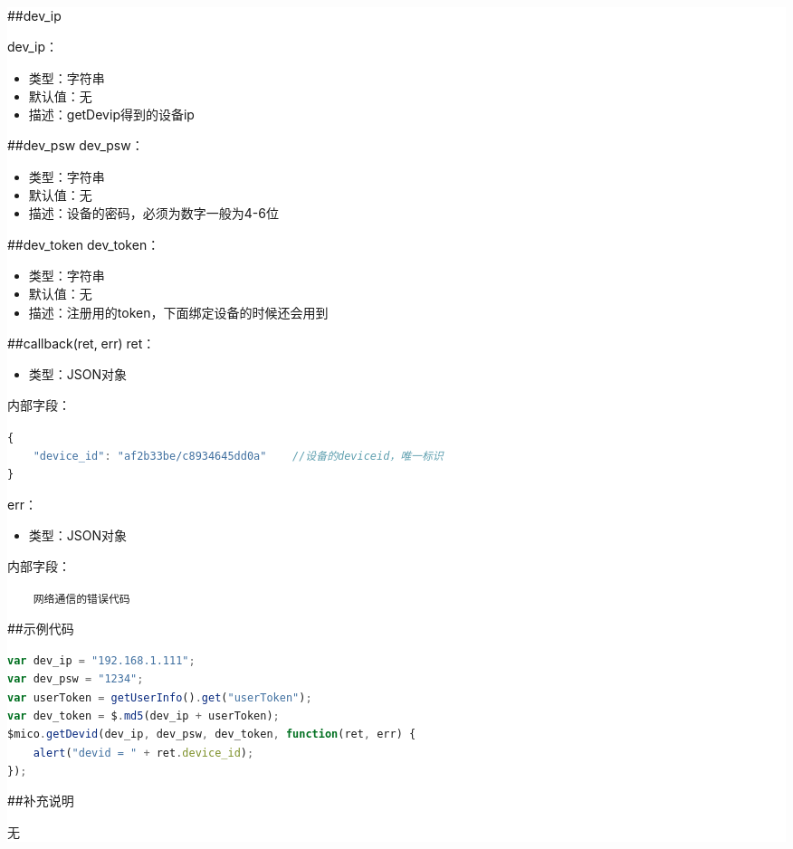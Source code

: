 ##dev_ip

dev_ip：

- 类型：字符串
- 默认值：无
- 描述：getDevip得到的设备ip

##dev_psw
dev_psw：

- 类型：字符串
- 默认值：无
- 描述：设备的密码，必须为数字一般为4-6位

##dev_token
dev_token：

- 类型：字符串
- 默认值：无
- 描述：注册用的token，下面绑定设备的时候还会用到

##callback(ret, err)
ret：

- 类型：JSON对象

内部字段：

```js
{
	"device_id": "af2b33be/c8934645dd0a"	//设备的deviceid，唯一标识
}
```

err：

- 类型：JSON对象

内部字段：

```js
	网络通信的错误代码
```
##示例代码

```js
var dev_ip = "192.168.1.111";
var dev_psw = "1234";
var userToken = getUserInfo().get("userToken");
var dev_token = $.md5(dev_ip + userToken);
$mico.getDevid(dev_ip, dev_psw, dev_token, function(ret, err) {
	alert("devid = " + ret.device_id);
});
```

##补充说明

无
